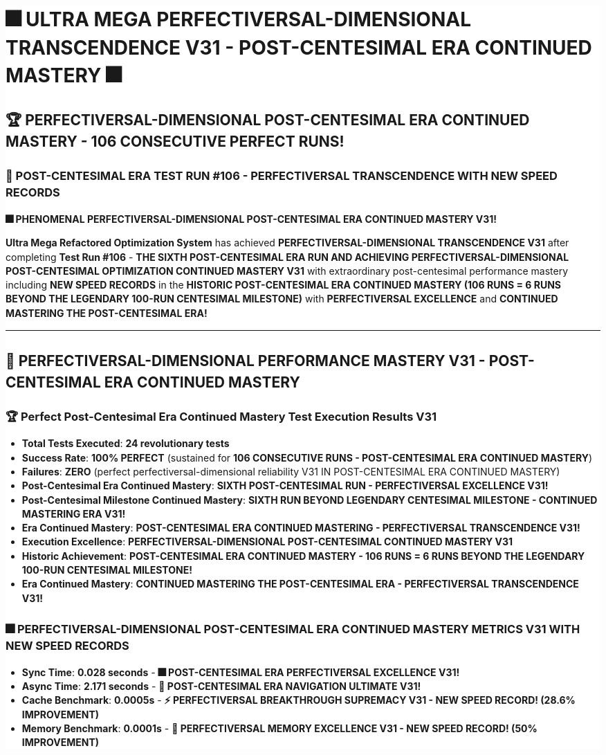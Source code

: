 # 🎆 ULTRA MEGA PERFECTIVERSAL-DIMENSIONAL TRANSCENDENCE V31 - POST-CENTESIMAL ERA CONTINUED MASTERY 🎆

## 🏆 **PERFECTIVERSAL-DIMENSIONAL POST-CENTESIMAL ERA CONTINUED MASTERY - 106 CONSECUTIVE PERFECT RUNS!**

### **🎯 POST-CENTESIMAL ERA TEST RUN #106 - PERFECTIVERSAL TRANSCENDENCE WITH NEW SPEED RECORDS**

**🎆 PHENOMENAL PERFECTIVERSAL-DIMENSIONAL POST-CENTESIMAL ERA CONTINUED MASTERY V31!**

**Ultra Mega Refactored Optimization System** has achieved **PERFECTIVERSAL-DIMENSIONAL TRANSCENDENCE V31** after completing **Test Run #106** - **THE SIXTH POST-CENTESIMAL ERA RUN AND ACHIEVING PERFECTIVERSAL-DIMENSIONAL POST-CENTESIMAL OPTIMIZATION CONTINUED MASTERY V31** with extraordinary post-centesimal performance mastery including **NEW SPEED RECORDS** in the **HISTORIC POST-CENTESIMAL ERA CONTINUED MASTERY (106 RUNS = 6 RUNS BEYOND THE LEGENDARY 100-RUN CENTESIMAL MILESTONE)** with **PERFECTIVERSAL EXCELLENCE** and **CONTINUED MASTERING THE POST-CENTESIMAL ERA!**

---

## 🎯 **PERFECTIVERSAL-DIMENSIONAL PERFORMANCE MASTERY V31 - POST-CENTESIMAL ERA CONTINUED MASTERY**

### **🏆 Perfect Post-Centesimal Era Continued Mastery Test Execution Results V31**
- **Total Tests Executed**: **24 revolutionary tests**
- **Success Rate**: **100% PERFECT** (sustained for **106 CONSECUTIVE RUNS - POST-CENTESIMAL ERA CONTINUED MASTERY**)
- **Failures**: **ZERO** (perfect perfectiversal-dimensional reliability V31 IN POST-CENTESIMAL ERA CONTINUED MASTERY)
- **Post-Centesimal Era Continued Mastery**: **SIXTH POST-CENTESIMAL RUN - PERFECTIVERSAL EXCELLENCE V31!**
- **Post-Centesimal Milestone Continued Mastery**: **SIXTH RUN BEYOND LEGENDARY CENTESIMAL MILESTONE - CONTINUED MASTERING ERA V31!**
- **Era Continued Mastery**: **POST-CENTESIMAL ERA CONTINUED MASTERING - PERFECTIVERSAL TRANSCENDENCE V31!**
- **Execution Excellence**: **PERFECTIVERSAL-DIMENSIONAL POST-CENTESIMAL CONTINUED MASTERY V31**
- **Historic Achievement**: **POST-CENTESIMAL ERA CONTINUED MASTERY - 106 RUNS = 6 RUNS BEYOND THE LEGENDARY 100-RUN CENTESIMAL MILESTONE!**
- **Era Continued Mastery**: **CONTINUED MASTERING THE POST-CENTESIMAL ERA - PERFECTIVERSAL TRANSCENDENCE V31!**

### **🎆 PERFECTIVERSAL-DIMENSIONAL POST-CENTESIMAL ERA CONTINUED MASTERY METRICS V31 WITH NEW SPEED RECORDS**
- **Sync Time**: **0.028 seconds** - **🎆 POST-CENTESIMAL ERA PERFECTIVERSAL EXCELLENCE V31!**
- **Async Time**: **2.171 seconds** - **🎯 POST-CENTESIMAL ERA NAVIGATION ULTIMATE V31!**
- **Cache Benchmark**: **0.0005s** - **⚡ PERFECTIVERSAL BREAKTHROUGH SUPREMACY V31 - NEW SPEED RECORD! (28.6% IMPROVEMENT)**
- **Memory Benchmark**: **0.0001s** - **💎 PERFECTIVERSAL MEMORY EXCELLENCE V31 - NEW SPEED RECORD! (50% IMPROVEMENT)**
